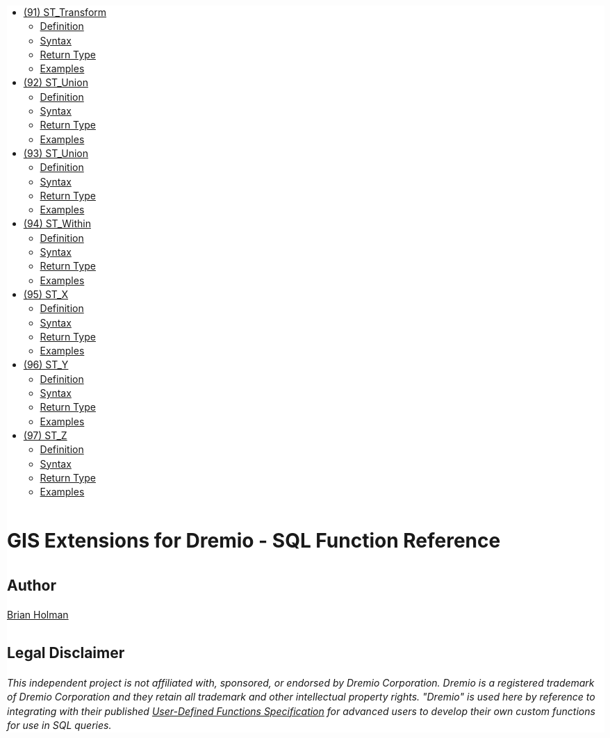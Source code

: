   - [(91) ST_Transform](#91-st_transform)
    - [Definition](#definition-90)
    - [Syntax](#syntax-90)
    - [Return Type](#return-type-90)
    - [Examples](#examples-81)
  - [(92) ST_Union](#92-st_union)
    - [Definition](#definition-91)
    - [Syntax](#syntax-91)
    - [Return Type](#return-type-91)
    - [Examples](#examples-82)
  - [(93) ST_Union](#93-st_union)
    - [Definition](#definition-92)
    - [Syntax](#syntax-92)
    - [Return Type](#return-type-92)
    - [Examples](#examples-83)
  - [(94) ST_Within](#94-st_within)
    - [Definition](#definition-93)
    - [Syntax](#syntax-93)
    - [Return Type](#return-type-93)
    - [Examples](#examples-84)
  - [(95) ST_X](#95-st_x)
    - [Definition](#definition-94)
    - [Syntax](#syntax-94)
    - [Return Type](#return-type-94)
    - [Examples](#examples-85)
  - [(96) ST_Y](#96-st_y)
    - [Definition](#definition-95)
    - [Syntax](#syntax-95)
    - [Return Type](#return-type-95)
    - [Examples](#examples-86)
  - [(97) ST_Z](#97-st_z)
    - [Definition](#definition-96)
    - [Syntax](#syntax-96)
    - [Return Type](#return-type-96)
    - [Examples](#examples-87)



# GIS Extensions for Dremio - SQL Function Reference
## Author

[Brian Holman](mailto:bholman@dezota.com)

## Legal Disclaimer

*This independent project is not affiliated with, sponsored, or endorsed by Dremio Corporation. Dremio is a registered trademark of Dremio Corporation and they retain all trademark and other intellectual property rights.  "Dremio" is used here by reference to integrating with their published [User-Defined Functions Specification](https://www.dremio.com/hub-additional/) for advanced users to develop their own custom functions for use in SQL queries.*
